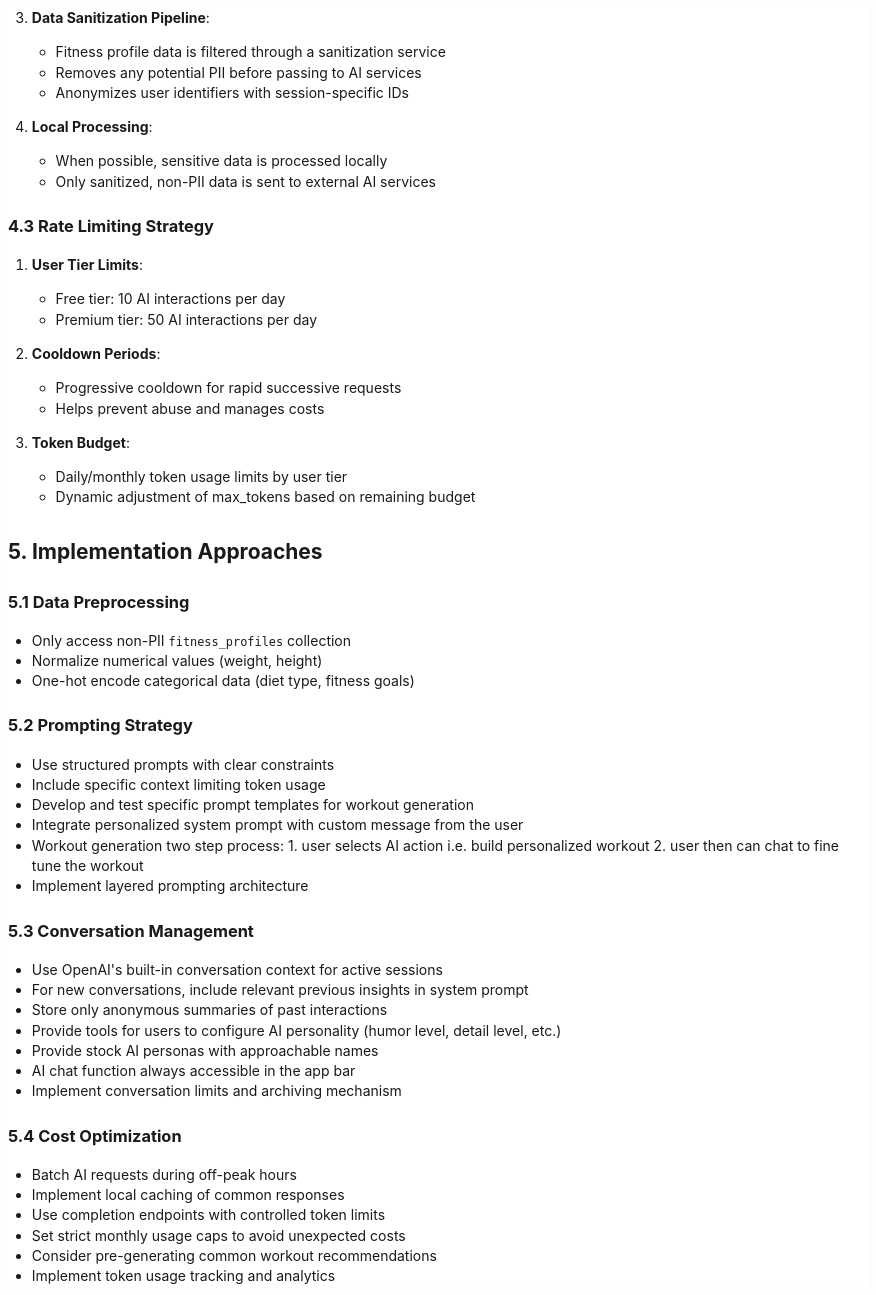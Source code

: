 3. **Data Sanitization Pipeline**:
   - Fitness profile data is filtered through a sanitization service
   - Removes any potential PII before passing to AI services
   - Anonymizes user identifiers with session-specific IDs

4. **Local Processing**:
   - When possible, sensitive data is processed locally
   - Only sanitized, non-PII data is sent to external AI services

### 4.3 Rate Limiting Strategy

1. **User Tier Limits**:
   - Free tier: 10 AI interactions per day
   - Premium tier: 50 AI interactions per day

2. **Cooldown Periods**:
   - Progressive cooldown for rapid successive requests
   - Helps prevent abuse and manages costs

3. **Token Budget**:
   - Daily/monthly token usage limits by user tier
   - Dynamic adjustment of max_tokens based on remaining budget

## 5. Implementation Approaches

### 5.1 Data Preprocessing
- Only access non-PII `fitness_profiles` collection
- Normalize numerical values (weight, height)
- One-hot encode categorical data (diet type, fitness goals)

### 5.2 Prompting Strategy
- Use structured prompts with clear constraints
- Include specific context limiting token usage
- Develop and test specific prompt templates for workout generation
- Integrate personalized system prompt with custom message from the user
- Workout generation two step process: 1. user selects AI action i.e. build personalized workout 2. user then can chat to fine tune the workout
- Implement layered prompting architecture

### 5.3 Conversation Management
- Use OpenAI's built-in conversation context for active sessions
- For new conversations, include relevant previous insights in system prompt
- Store only anonymous summaries of past interactions
- Provide tools for users to configure AI personality (humor level, detail level, etc.)
- Provide stock AI personas with approachable names
- AI chat function always accessible in the app bar
- Implement conversation limits and archiving mechanism

### 5.4 Cost Optimization
- Batch AI requests during off-peak hours
- Implement local caching of common responses
- Use completion endpoints with controlled token limits
- Set strict monthly usage caps to avoid unexpected costs
- Consider pre-generating common workout recommendations
- Implement token usage tracking and analytics
